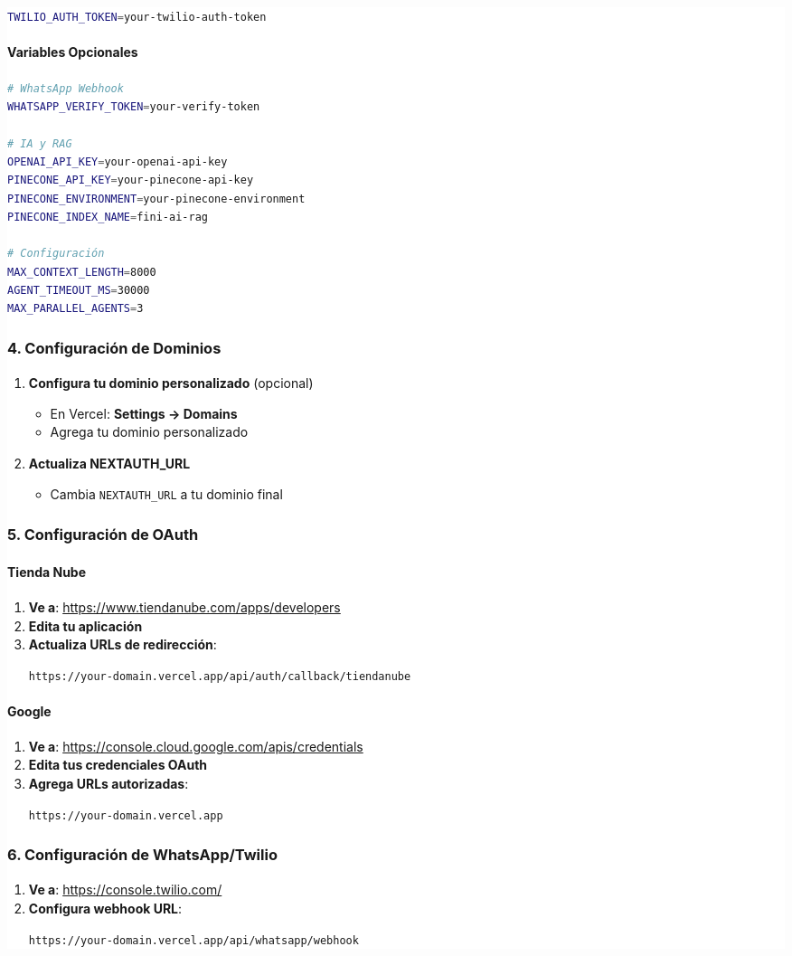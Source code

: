 ```bash
TWILIO_AUTH_TOKEN=your-twilio-auth-token
```

#### Variables Opcionales

```bash
# WhatsApp Webhook
WHATSAPP_VERIFY_TOKEN=your-verify-token

# IA y RAG
OPENAI_API_KEY=your-openai-api-key
PINECONE_API_KEY=your-pinecone-api-key
PINECONE_ENVIRONMENT=your-pinecone-environment
PINECONE_INDEX_NAME=fini-ai-rag

# Configuración
MAX_CONTEXT_LENGTH=8000
AGENT_TIMEOUT_MS=30000
MAX_PARALLEL_AGENTS=3
```

### 4. Configuración de Dominios

1. **Configura tu dominio personalizado** (opcional)
   - En Vercel: **Settings → Domains**
   - Agrega tu dominio personalizado

2. **Actualiza NEXTAUTH_URL**
   - Cambia `NEXTAUTH_URL` a tu dominio final

### 5. Configuración de OAuth

#### Tienda Nube

1. **Ve a**: https://www.tiendanube.com/apps/developers
2. **Edita tu aplicación**
3. **Actualiza URLs de redirección**:
   ```
   https://your-domain.vercel.app/api/auth/callback/tiendanube
   ```

#### Google

1. **Ve a**: https://console.cloud.google.com/apis/credentials
2. **Edita tus credenciales OAuth**
3. **Agrega URLs autorizadas**:
   ```
   https://your-domain.vercel.app
   ```

### 6. Configuración de WhatsApp/Twilio

1. **Ve a**: https://console.twilio.com/
2. **Configura webhook URL**:
   ```
   https://your-domain.vercel.app/api/whatsapp/webhook
   ```

